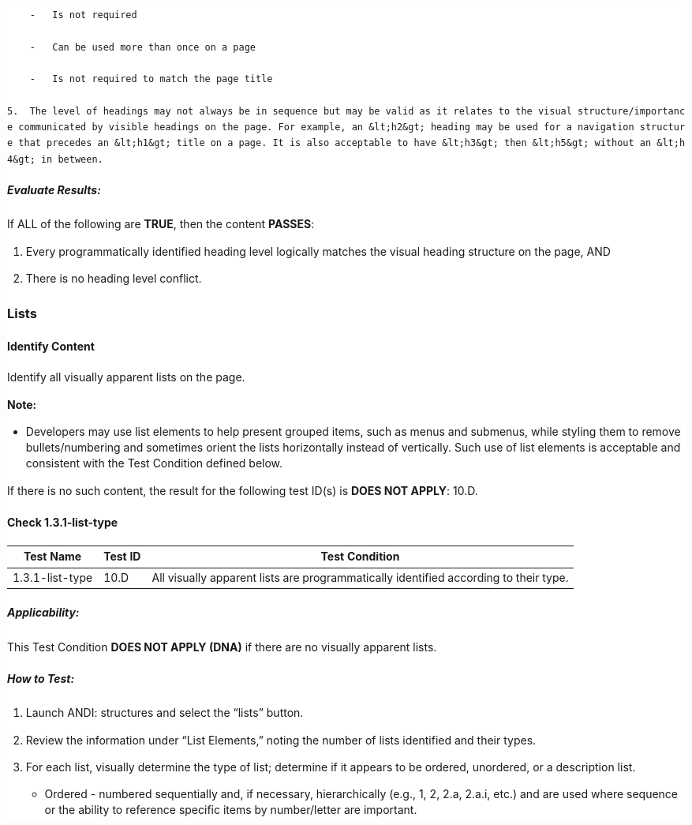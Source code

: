         -   Is not required

        -   Can be used more than once on a page

        -   Is not required to match the page title

    5.  The level of headings may not always be in sequence but may be valid as it relates to the visual structure/importance communicated by visible headings on the page. For example, an &lt;h2&gt; heading may be used for a navigation structure that precedes an &lt;h1&gt; title on a page. It is also acceptable to have &lt;h3&gt; then &lt;h5&gt; without an &lt;h4&gt; in between.

##### Evaluate Results:

If ALL of the following are **TRUE**, then the content **PASSES**:

1.  Every programmatically identified heading level logically matches the visual heading structure on the page, AND

2.  There is no heading level conflict.

### Lists

#### Identify Content

Identify all visually apparent lists on the page.

**Note:**

-   Developers may use list elements to help present grouped items, such as menus and submenus, while styling them to remove bullets/numbering and sometimes orient the lists horizontally instead of vertically. Such use of list elements is acceptable and consistent with the Test Condition defined below.

If there is no such content, the result for the following test ID(s) is **DOES NOT APPLY**: 10.D.

#### Check 1.3.1-list-type 

| Test Name       | Test ID | Test Condition                                                                                                                   |
|-----------------|---------|----------------------------------------------------------------------------------------------------------------------------------|
| 1.3.1-list-type | 10.D    | <span id="OLE_LINK68" class="anchor"></span>All visually apparent lists are programmatically identified according to their type. |

##### Applicability:

This Test Condition **DOES NOT APPLY (DNA)** if there are no visually apparent lists.

##### How to Test:

1.  Launch ANDI: structures and select the “lists” button.

2.  Review the information under “List Elements,” noting the number of lists identified and their types.

3.  For each list, visually determine the type of list; determine if it appears to be ordered, unordered, or a description list.

    -   Ordered - numbered sequentially and, if necessary, hierarchically (e.g., 1, 2, 2.a, 2.a.i, etc.) and are used where sequence or the ability to reference specific items by number/letter are important.
